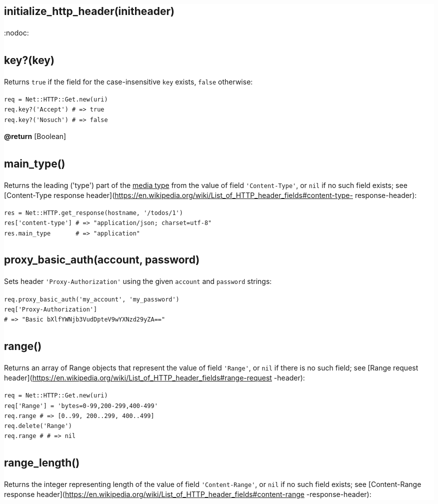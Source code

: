 ## initialize_http_header(initheader) [](#method-i-initialize_http_header)
:nodoc:

## key?(key) [](#method-i-key?)
Returns `true` if the field for the case-insensitive `key` exists, `false`
otherwise:

    req = Net::HTTP::Get.new(uri)
    req.key?('Accept') # => true
    req.key?('Nosuch') # => false

**@return** [Boolean] 

## main_type() [](#method-i-main_type)
Returns the leading ('type') part of the [media
type](https://en.wikipedia.org/wiki/Media_type) from the value of field
`'Content-Type'`, or `nil` if no such field exists; see [Content-Type response
header](https://en.wikipedia.org/wiki/List_of_HTTP_header_fields#content-type-
response-header):

    res = Net::HTTP.get_response(hostname, '/todos/1')
    res['content-type'] # => "application/json; charset=utf-8"
    res.main_type       # => "application"

## proxy_basic_auth(account, password) [](#method-i-proxy_basic_auth)
Sets header `'Proxy-Authorization'` using the given `account` and `password`
strings:

    req.proxy_basic_auth('my_account', 'my_password')
    req['Proxy-Authorization']
    # => "Basic bXlfYWNjb3VudDpteV9wYXNzd29yZA=="

## range() [](#method-i-range)
Returns an array of Range objects that represent the value of field `'Range'`,
or `nil` if there is no such field; see [Range request
header](https://en.wikipedia.org/wiki/List_of_HTTP_header_fields#range-request
-header):

    req = Net::HTTP::Get.new(uri)
    req['Range'] = 'bytes=0-99,200-299,400-499'
    req.range # => [0..99, 200..299, 400..499]
    req.delete('Range')
    req.range # # => nil

## range_length() [](#method-i-range_length)
Returns the integer representing length of the value of field
`'Content-Range'`, or `nil` if no such field exists; see [Content-Range
response
header](https://en.wikipedia.org/wiki/List_of_HTTP_header_fields#content-range
-response-header):
